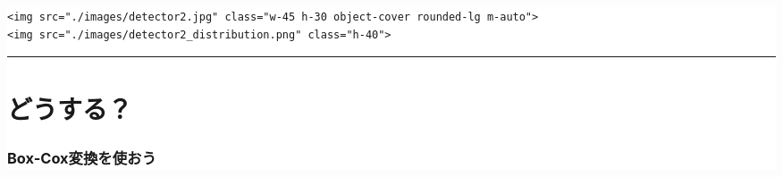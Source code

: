     <img src="./images/detector2.jpg" class="w-45 h-30 object-cover rounded-lg m-auto">
    <img src="./images/detector2_distribution.png" class="h-40">
</div>


---

# どうする？

<v-click>

### Box-Cox変換を使おう
